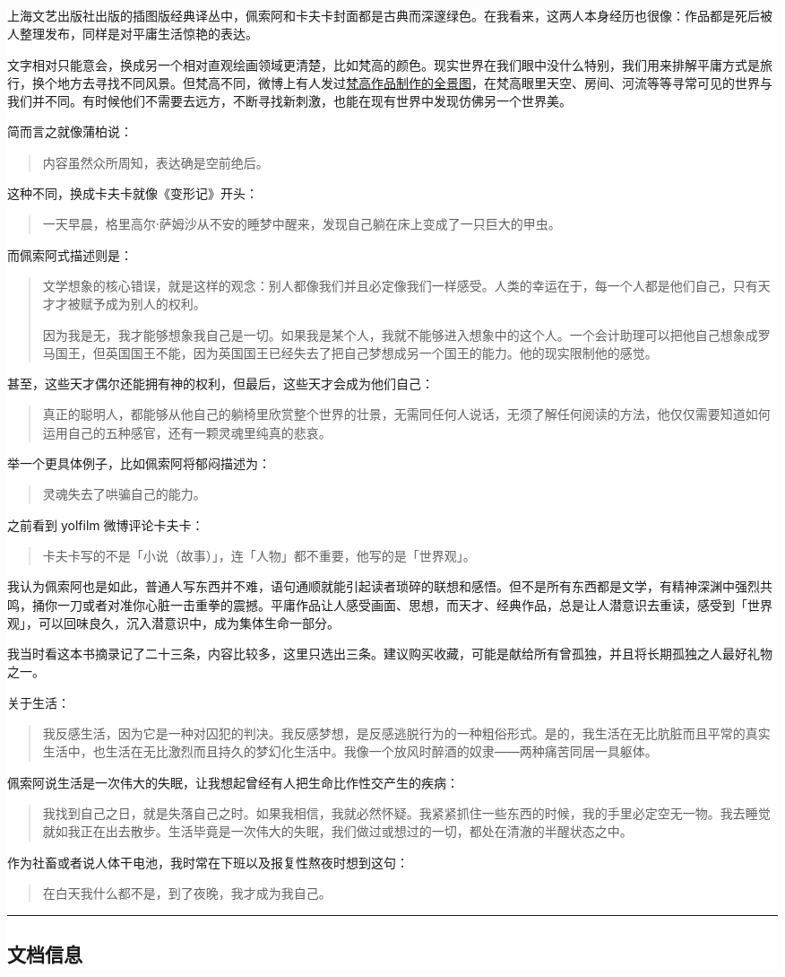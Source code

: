 上海文艺出版社出版的插图版经典译丛中，佩索阿和卡夫卡封面都是古典而深邃绿色。在我看来，这两人本身经历也很像：作品都是死后被人整理发布，同样是对平庸生活惊艳的表达。

文字相对只能意会，换成另一个相对直观绘画领域更清楚，比如梵高的颜色。现实世界在我们眼中没什么特别，我们用来排解平庸方式是旅行，换个地方去寻找不同风景。但梵高不同，微博上有人发过[梵高作品制作的全景图](https://m.weibo.cn/z/panorama?oid=1042143:a754e1a865966927be2f8581dbb35963&retcode=6102)，在梵高眼里天空、房间、河流等等寻常可见的世界与我们并不同。有时候他们不需要去远方，不断寻找新刺激，也能在现有世界中发现仿佛另一个世界美。

简而言之就像蒲柏说：

> 内容虽然众所周知，表达确是空前绝后。

这种不同，换成卡夫卡就像《变形记》开头：

> 一天早晨，格里高尔·萨姆沙从不安的睡梦中醒来，发现自己躺在床上变成了一只巨大的甲虫。

而佩索阿式描述则是：

> 文学想象的核心错误，就是这样的观念：别人都像我们并且必定像我们一样感受。人类的幸运在于，每一个人都是他们自己，只有天才才被赋予成为别人的权利。
> 
> 因为我是无，我才能够想象我自己是一切。如果我是某个人，我就不能够进入想象中的这个人。一个会计助理可以把他自己想象成罗马国王，但英国国王不能，因为英国国王已经失去了把自己梦想成另一个国王的能力。他的现实限制他的感觉。

甚至，这些天才偶尔还能拥有神的权利，但最后，这些天才会成为他们自己：

> 真正的聪明人，都能够从他自己的躺椅里欣赏整个世界的壮景，无需同任何人说话，无须了解任何阅读的方法，他仅仅需要知道如何运用自己的五种感官，还有一颗灵魂里纯真的悲哀。

举一个更具体例子，比如佩索阿将郁闷描述为：

> 灵魂失去了哄骗自己的能力。

之前看到 yolfilm 微博评论卡夫卡：

> 卡夫卡写的不是「小说（故事）」，连「人物」都不重要，他写的是「世界观」。

我认为佩索阿也是如此，普通人写东西并不难，语句通顺就能引起读者琐碎的联想和感悟。但不是所有东西都是文学，有精神深渊中强烈共鸣，捅你一刀或者对准你心脏一击重拳的震撼。平庸作品让人感受画面、思想，而天才、经典作品，总是让人潜意识去重读，感受到「世界观」，可以回味良久，沉入潜意识中，成为集体生命一部分。

我当时看这本书摘录记了二十三条，内容比较多，这里只选出三条。建议购买收藏，可能是献给所有曾孤独，并且将长期孤独之人最好礼物之一。

关于生活：

> 我反感生活，因为它是一种对囚犯的判决。我反感梦想，是反感逃脱行为的一种粗俗形式。是的，我生活在无比肮脏而且平常的真实生活中，也生活在无比激烈而且持久的梦幻化生活中。我像一个放风时醉酒的奴隶——两种痛苦同居一具躯体。

佩索阿说生活是一次伟大的失眠，让我想起曾经有人把生命比作性交产生的疾病：

> 我找到自己之日，就是失落自己之时。如果我相信，我就必然怀疑。我紧紧抓住一些东西的时候，我的手里必定空无一物。我去睡觉就如我正在出去散步。生活毕竟是一次伟大的失眠，我们做过或想过的一切，都处在清澈的半醒状态之中。

作为社畜或者说人体干电池，我时常在下班以及报复性熬夜时想到这句：

> 在白天我什么都不是，到了夜晚，我才成为我自己。

* * *

## 文档信息
